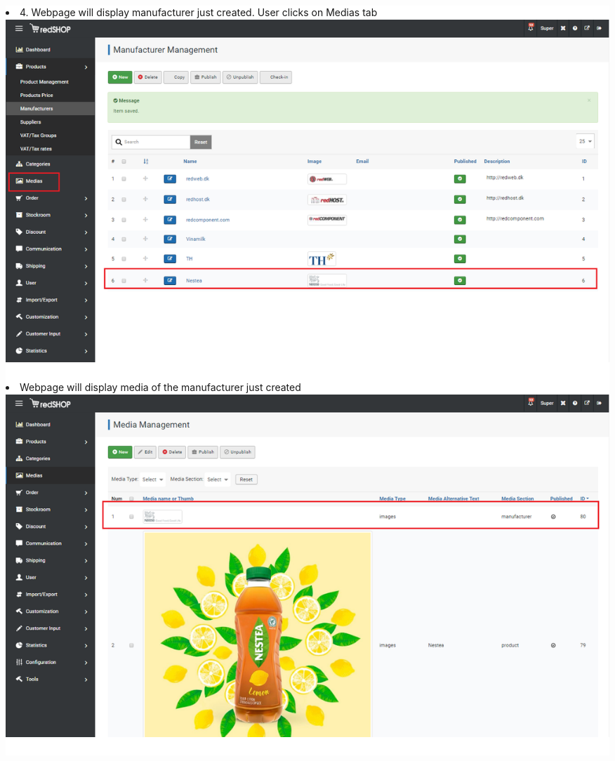 <li>4. Webpage will display manufacturer just created. User clicks on Medias tab
<img src="./manual/en-US/chapters/media/img/img52.png" class="example"/><br><br>

<li>Webpage will display media of the manufacturer just created
<img src="./manual/en-US/chapters/media/img/img53.png" class="example"/><br><br>
</ul>
